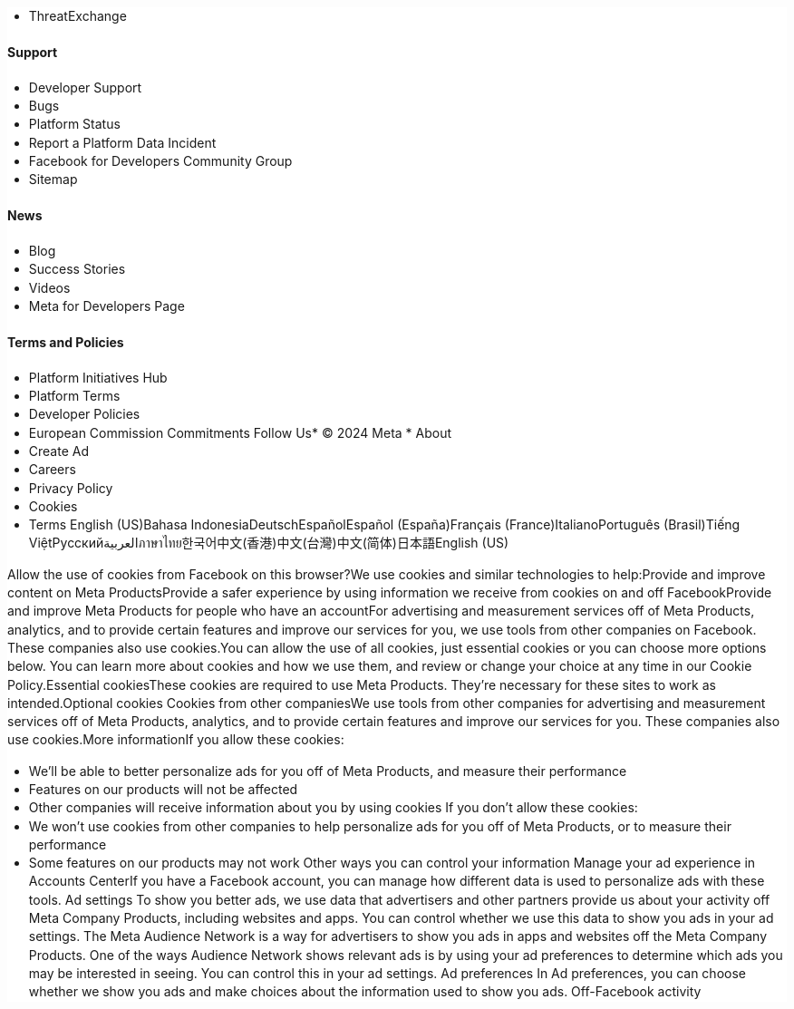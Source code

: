 * ThreatExchange
#### Support
* Developer Support
* Bugs
* Platform Status
* Report a Platform Data Incident
* Facebook for Developers Community Group
* Sitemap
#### News
* Blog
* Success Stories
* Videos
* Meta for Developers Page
#### Terms and Policies
* Platform Initiatives Hub
* Platform Terms
* Developer Policies
* European Commission Commitments
Follow Us* 
 © 2024 Meta * About
* Create Ad
* Careers
* Privacy Policy
* Cookies
* Terms
English (US)Bahasa IndonesiaDeutschEspañolEspañol (España)Français (France)ItalianoPortuguês (Brasil)Tiếng ViệtРусскийالعربيةภาษาไทย한국어中文(香港)中文(台灣)中文(简体)日本語English (US)

Allow the use of cookies from Facebook on this browser?We use cookies and similar technologies to help:Provide and improve content on Meta ProductsProvide a safer experience by using information we receive from cookies on and off FacebookProvide and improve Meta Products for people who have an accountFor advertising and measurement services off of Meta Products, analytics, and to provide certain features and improve our services for you, we use tools from other companies on Facebook. These companies also use cookies.You can allow the use of all cookies, just essential cookies or you can choose more options below. You can learn more about cookies and how we use them, and review or change your choice at any time in our Cookie Policy.Essential cookiesThese cookies are required to use Meta Products. They’re necessary for these sites to work as intended.Optional cookies
Cookies from other companiesWe use tools from other companies for advertising and measurement services off of Meta Products, analytics, and to provide certain features and improve our services for you. These companies also use cookies.More informationIf you allow these cookies:
* We’ll be able to better personalize ads for you off of Meta Products, and measure their performance
* Features on our products will not be affected
* Other companies will receive information about you by using cookies
If you don’t allow these cookies:
* We won’t use cookies from other companies to help personalize ads for you off of Meta Products, or to measure their performance
* Some features on our products may not work
Other ways you can control your information
Manage your ad experience in Accounts CenterIf you have a Facebook account, you can manage how different data is used to personalize ads with these tools.
Ad settings
To show you better ads, we use data that advertisers and other partners provide us about your activity off Meta Company Products, including websites and apps. You can control whether we use this data to show you ads in your ad settings.
The Meta Audience Network is a way for advertisers to show you ads in apps and websites off the Meta Company Products. One of the ways Audience Network shows relevant ads is by using your ad preferences to determine which ads you may be interested in seeing. You can control this in your ad settings.
Ad preferences
In Ad preferences, you can choose whether we show you ads and make choices about the information used to show you ads.
Off-Facebook activity